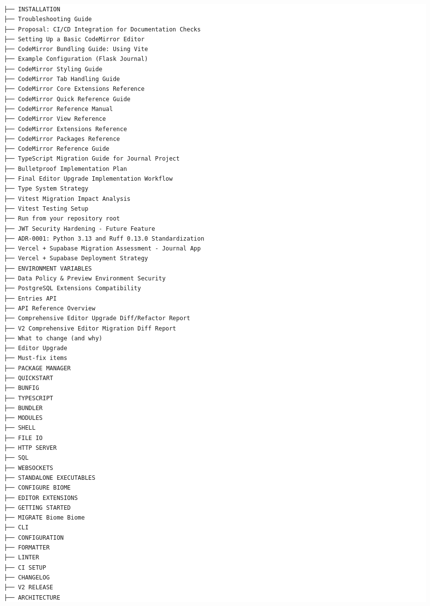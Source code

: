 ```
├── INSTALLATION
├── Troubleshooting Guide
├── Proposal: CI/CD Integration for Documentation Checks
├── Setting Up a Basic CodeMirror Editor
├── CodeMirror Bundling Guide: Using Vite
├── Example Configuration (Flask Journal)
├── CodeMirror Styling Guide
├── CodeMirror Tab Handling Guide
├── CodeMirror Core Extensions Reference
├── CodeMirror Quick Reference Guide
├── CodeMirror Reference Manual
├── CodeMirror View Reference
├── CodeMirror Extensions Reference
├── CodeMirror Packages Reference
├── CodeMirror Reference Guide
├── TypeScript Migration Guide for Journal Project
├── Bulletproof Implementation Plan
├── Final Editor Upgrade Implementation Workflow
├── Type System Strategy
├── Vitest Migration Impact Analysis
├── Vitest Testing Setup
├── Run from your repository root
├── JWT Security Hardening - Future Feature
├── ADR-0001: Python 3.13 and Ruff 0.13.0 Standardization
├── Vercel + Supabase Migration Assessment - Journal App
├── Vercel + Supabase Deployment Strategy
├── ENVIRONMENT VARIABLES
├── Data Policy & Preview Environment Security
├── PostgreSQL Extensions Compatibility
├── Entries API
├── API Reference Overview
├── Comprehensive Editor Upgrade Diff/Refactor Report
├── V2 Comprehensive Editor Migration Diff Report
├── What to change (and why)
├── Editor Upgrade
├── Must-fix items
├── PACKAGE MANAGER
├── QUICKSTART
├── BUNFIG
├── TYPESCRIPT
├── BUNDLER
├── MODULES
├── SHELL
├── FILE IO
├── HTTP SERVER
├── SQL
├── WEBSOCKETS
├── STANDALONE EXECUTABLES
├── CONFIGURE BIOME
├── EDITOR EXTENSIONS
├── GETTING STARTED
├── MIGRATE Biome Biome
├── CLI
├── CONFIGURATION
├── FORMATTER
├── LINTER
├── CI SETUP
├── CHANGELOG
├── V2 RELEASE
├── ARCHITECTURE
```
